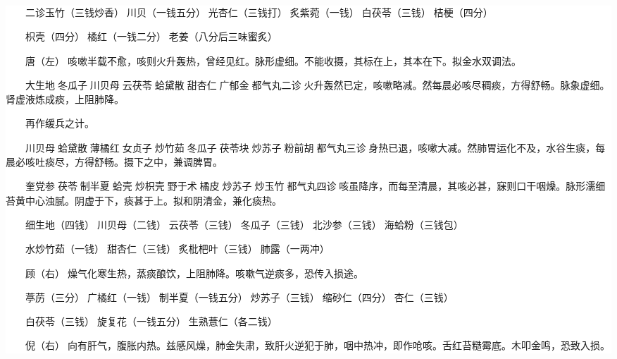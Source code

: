 　　二诊玉竹（三钱炒香） 川贝（一钱五分） 光杏仁（三钱打） 炙紫菀（一钱） 白茯苓（三钱） 桔梗（四分）

　　枳壳（四分） 橘红（一钱二分） 老姜（八分后三味蜜炙）

　　唐（左） 咳嗽半载不愈，咳则火升轰热，曾经见红。脉形虚细。不能收摄，其标在上，其本在下。拟金水双调法。

　　大生地 冬瓜子 川贝母 云茯苓 蛤黛散 甜杏仁 广郁金 都气丸二诊 火升轰然已定，咳嗽略减。然每晨必咳尽稠痰，方得舒畅。脉象虚细。肾虚液炼成痰，上阻肺降。

　　再作缓兵之计。

　　川贝母 蛤黛散 薄橘红 女贞子 炒竹茹 冬瓜子 茯苓块 炒苏子 粉前胡 都气丸三诊 身热已退，咳嗽大减。然肺胃运化不及，水谷生痰，每晨必咳吐痰尽，方得舒畅。摄下之中，兼调脾胃。

　　奎党参 茯苓 制半夏 蛤壳 炒枳壳 野于术 橘皮 炒苏子 炒玉竹 都气丸四诊 咳虽降序，而每至清晨，其咳必甚，寐则口干咽燥。脉形濡细苔黄中心浊腻。阴虚于下，痰甚于上。拟和阴清金，兼化痰热。

　　细生地（四钱） 川贝母（二钱） 云茯苓（三钱） 冬瓜子（三钱） 北沙参（三钱） 海蛤粉（三钱包）

　　水炒竹茹（一钱） 甜杏仁（三钱） 炙枇杷叶（三钱） 肺露（一两冲）

　　顾（右） 燥气化寒生热，蒸痰酿饮，上阻肺降。咳嗽气逆痰多，恐传入损途。

　　葶苈（三分） 广橘红（一钱） 制半夏（一钱五分） 炒苏子（三钱） 缩砂仁（四分） 杏仁（三钱）

　　白茯苓（三钱） 旋复花（一钱五分） 生熟薏仁（各二钱）

　　倪（右） 向有肝气，腹胀内热。兹感风燥，肺金失肃，致肝火逆犯于肺，咽中热冲，即作呛咳。舌红苔糙霉底。木叩金鸣，恐致入损。

